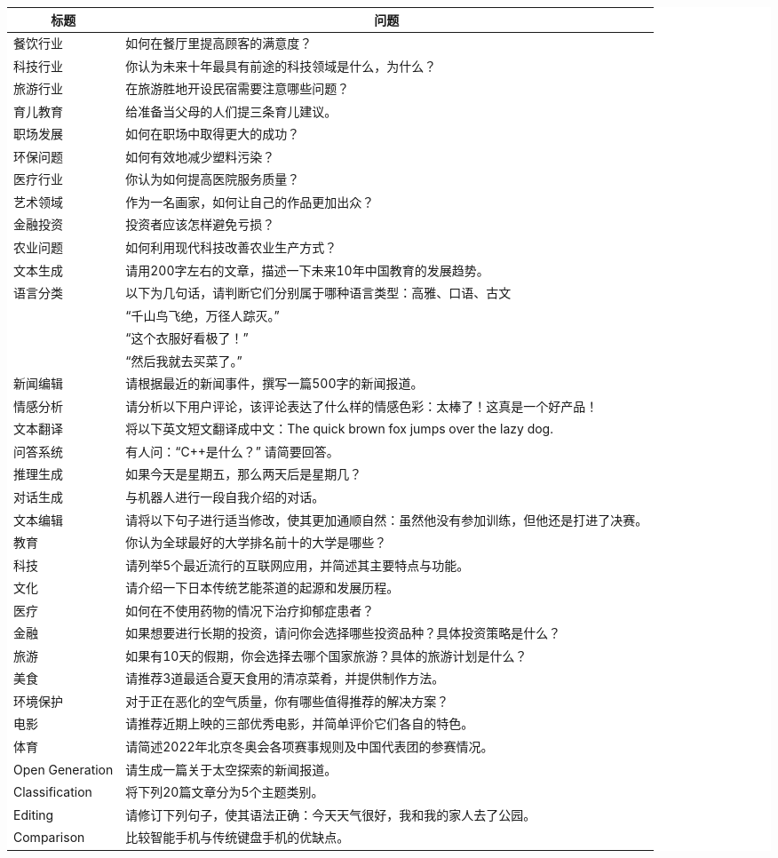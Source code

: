 |标题|问题|
|---|---|
|餐饮行业|如何在餐厅里提高顾客的满意度？|
|科技行业|你认为未来十年最具有前途的科技领域是什么，为什么？|
|旅游行业|在旅游胜地开设民宿需要注意哪些问题？|
|育儿教育|给准备当父母的人们提三条育儿建议。|
|职场发展|如何在职场中取得更大的成功？|
|环保问题|如何有效地减少塑料污染？|
|医疗行业|你认为如何提高医院服务质量？|
|艺术领域|作为一名画家，如何让自己的作品更加出众？|
|金融投资|投资者应该怎样避免亏损？|
|农业问题|如何利用现代科技改善农业生产方式？|
|文本生成|请用200字左右的文章，描述一下未来10年中国教育的发展趋势。|
|语言分类|以下为几句话，请判断它们分别属于哪种语言类型：高雅、口语、古文|
| |“千山鸟飞绝，万径人踪灭。”|
| |“这个衣服好看极了！”|
| |“然后我就去买菜了。”|
|新闻编辑|请根据最近的新闻事件，撰写一篇500字的新闻报道。|
|情感分析|请分析以下用户评论，该评论表达了什么样的情感色彩：太棒了！这真是一个好产品！|
|文本翻译|将以下英文短文翻译成中文：The quick brown fox jumps over the lazy dog.|
|问答系统|有人问：“C++是什么？” 请简要回答。|
|推理生成|如果今天是星期五，那么两天后是星期几？|
|对话生成|与机器人进行一段自我介绍的对话。|
|文本编辑|请将以下句子进行适当修改，使其更加通顺自然：虽然他没有参加训练，但他还是打进了决赛。|
|教育|你认为全球最好的大学排名前十的大学是哪些？|
|科技|请列举5个最近流行的互联网应用，并简述其主要特点与功能。|
|文化|请介绍一下日本传统艺能茶道的起源和发展历程。|
|医疗|如何在不使用药物的情况下治疗抑郁症患者？|
|金融|如果想要进行长期的投资，请问你会选择哪些投资品种？具体投资策略是什么？|
|旅游|如果有10天的假期，你会选择去哪个国家旅游？具体的旅游计划是什么？|
|美食|请推荐3道最适合夏天食用的清凉菜肴，并提供制作方法。|
|环境保护|对于正在恶化的空气质量，你有哪些值得推荐的解决方案？|
|电影|请推荐近期上映的三部优秀电影，并简单评价它们各自的特色。|
|体育|请简述2022年北京冬奥会各项赛事规则及中国代表团的参赛情况。|
| Open Generation | 请生成一篇关于太空探索的新闻报道。 |
| Classification | 将下列20篇文章分为5个主题类别。 |
| Editing | 请修订下列句子，使其语法正确：今天天气很好，我和我的家人去了公园。 |
| Comparison | 比较智能手机与传统键盘手机的优缺点。 |